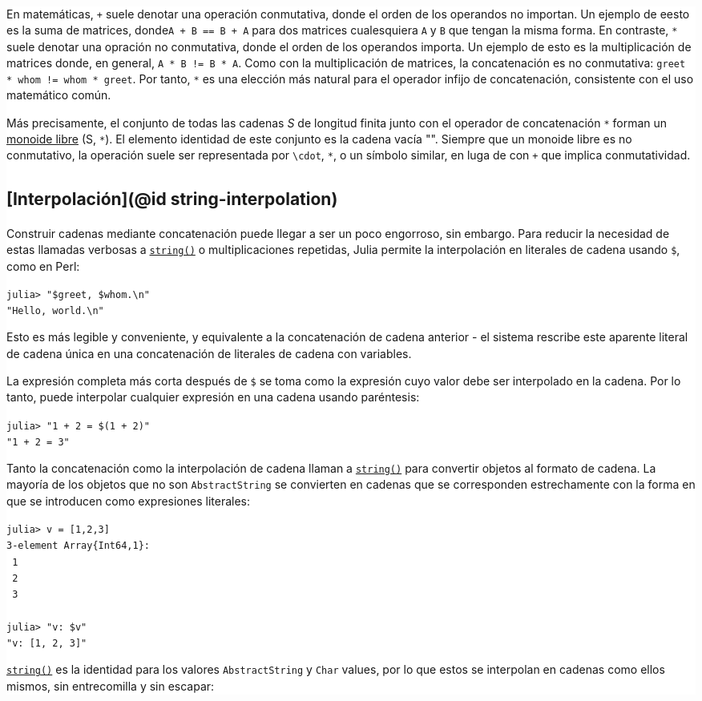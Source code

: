 En matemáticas, `+` suele denotar una operación conmutativa, donde el orden de los operandos no importan. Un ejemplo de eesto es la suma de matrices, donde`A + B == B + A` para dos matrices cualesquiera `A` y `B` que tengan la misma forma. En contraste, `*` suele denotar una opración no conmutativa, donde el orden de los operandos importa. Un ejemplo de esto es la multiplicación de matrices donde, en general, `A * B != B * A`. Como con la multiplicación de matrices, la concatenación es no conmutativa: `greet * whom != whom * greet`. Por tanto, `*` es una elección más natural para el operador infijo de concatenación, consistente con el uso matemático común.

Más precisamente, el conjunto de todas las cadenas *S* de longitud finita junto con el operador de concatenación `*` forman un [monoide libre](https://en.wikipedia.org/wiki/Free_monoid) (S, `*`). El elemento identidad de este conjunto es la cadena vacía "". Siempre que un monoide libre es no conmutativo, la operación suele ser representada por `\cdot`, `*`, o un símbolo similar, en luga de con `+` que implica conmutatividad.

## [Interpolación](@id string-interpolation)

Construir cadenas mediante concatenación puede llegar a ser un poco engorroso, sin embargo. Para reducir la necesidad de estas llamadas verbosas a [`string()`](@ref) o multiplicaciones repetidas, Julia permite la interpolación en literales de cadena usando `$`, como en Perl:

```jldoctest stringconcat
julia> "$greet, $whom.\n"
"Hello, world.\n"
```

Esto es más legible y conveniente, y equivalente a la concatenación de cadena anterior - el sistema rescribe este aparente literal de cadena única en una concatenación de literales de cadena con variables.

La expresión completa más corta después de `$` se toma como la expresión cuyo valor debe ser interpolado en la cadena. Por lo tanto, puede interpolar cualquier expresión en una cadena usando paréntesis:

```jldoctest
julia> "1 + 2 = $(1 + 2)"
"1 + 2 = 3"
```

Tanto la concatenación como la interpolación de cadena llaman a [`string()`](@ref) para convertir objetos al formato de cadena. La mayoría de los objetos que no son `AbstractString` se convierten en cadenas que se corresponden estrechamente con la forma en que se introducen como expresiones literales:

```jldoctest
julia> v = [1,2,3]
3-element Array{Int64,1}:
 1
 2
 3

julia> "v: $v"
"v: [1, 2, 3]"
```

[`string()`](@ref) es la identidad para los valores `AbstractString` y `Char` values, por lo que estos se interpolan en cadenas como ellos mismos, sin entrecomilla y sin escapar:

